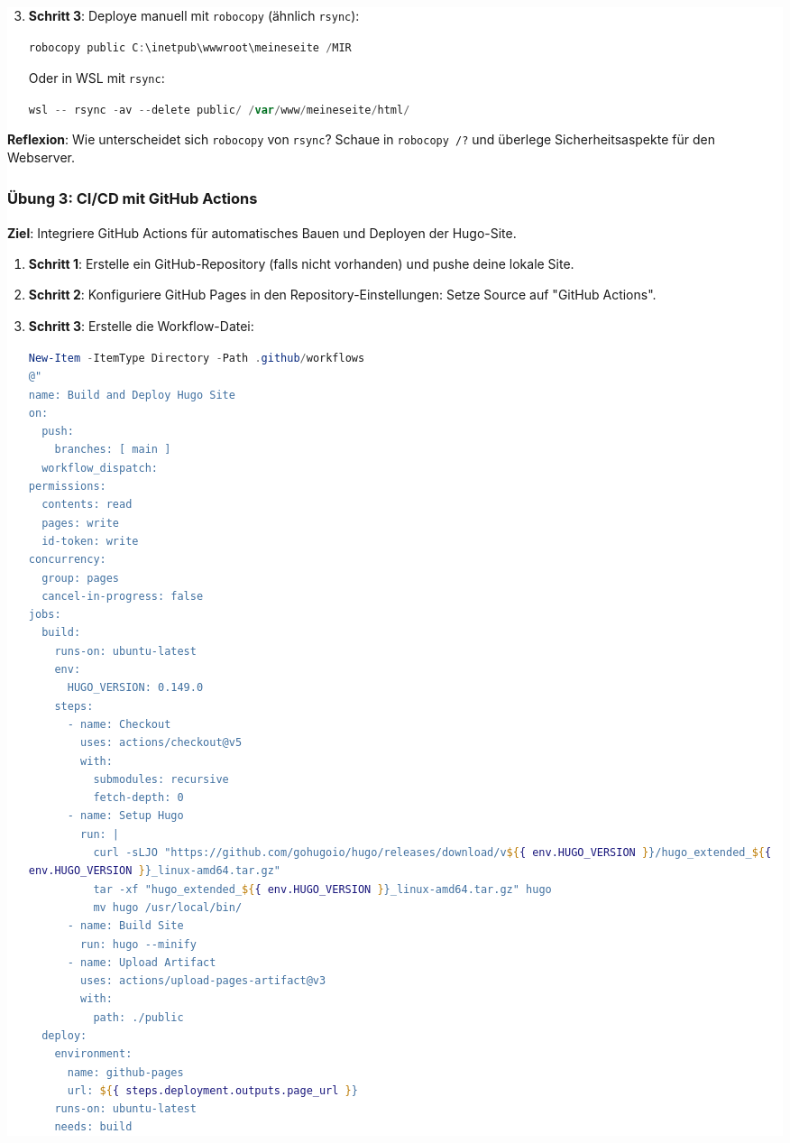 3. **Schritt 3**: Deploye manuell mit `robocopy` (ähnlich `rsync`):
   ```powershell
   robocopy public C:\inetpub\wwwroot\meineseite /MIR
   ```
   Oder in WSL mit `rsync`:
   ```powershell
   wsl -- rsync -av --delete public/ /var/www/meineseite/html/
   ```

**Reflexion**: Wie unterscheidet sich `robocopy` von `rsync`? Schaue in `robocopy /?` und überlege Sicherheitsaspekte für den Webserver.

### Übung 3: CI/CD mit GitHub Actions
**Ziel**: Integriere GitHub Actions für automatisches Bauen und Deployen der Hugo-Site.

1. **Schritt 1**: Erstelle ein GitHub-Repository (falls nicht vorhanden) und pushe deine lokale Site.

2. **Schritt 2**: Konfiguriere GitHub Pages in den Repository-Einstellungen: Setze Source auf "GitHub Actions".

3. **Schritt 3**: Erstelle die Workflow-Datei:
   ```powershell
   New-Item -ItemType Directory -Path .github/workflows
   @"
   name: Build and Deploy Hugo Site
   on:
     push:
       branches: [ main ]
     workflow_dispatch:
   permissions:
     contents: read
     pages: write
     id-token: write
   concurrency:
     group: pages
     cancel-in-progress: false
   jobs:
     build:
       runs-on: ubuntu-latest
       env:
         HUGO_VERSION: 0.149.0
       steps:
         - name: Checkout
           uses: actions/checkout@v5
           with:
             submodules: recursive
             fetch-depth: 0
         - name: Setup Hugo
           run: |
             curl -sLJO "https://github.com/gohugoio/hugo/releases/download/v${{ env.HUGO_VERSION }}/hugo_extended_${{ env.HUGO_VERSION }}_linux-amd64.tar.gz"
             tar -xf "hugo_extended_${{ env.HUGO_VERSION }}_linux-amd64.tar.gz" hugo
             mv hugo /usr/local/bin/
         - name: Build Site
           run: hugo --minify
         - name: Upload Artifact
           uses: actions/upload-pages-artifact@v3
           with:
             path: ./public
     deploy:
       environment:
         name: github-pages
         url: ${{ steps.deployment.outputs.page_url }}
       runs-on: ubuntu-latest
       needs: build
   ```
